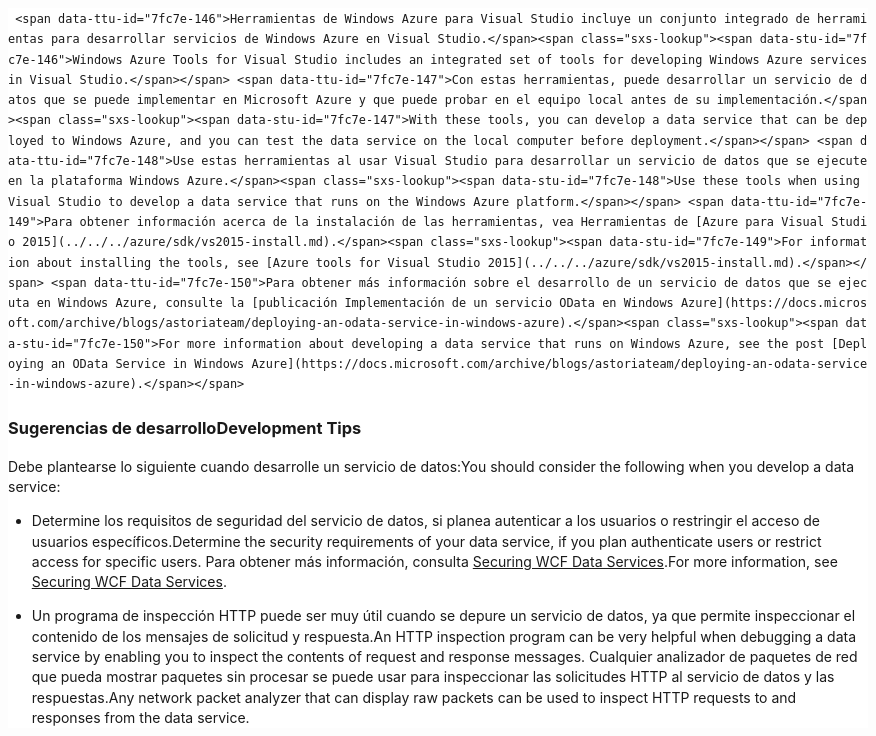      <span data-ttu-id="7fc7e-146">Herramientas de Windows Azure para Visual Studio incluye un conjunto integrado de herramientas para desarrollar servicios de Windows Azure en Visual Studio.</span><span class="sxs-lookup"><span data-stu-id="7fc7e-146">Windows Azure Tools for Visual Studio includes an integrated set of tools for developing Windows Azure services in Visual Studio.</span></span> <span data-ttu-id="7fc7e-147">Con estas herramientas, puede desarrollar un servicio de datos que se puede implementar en Microsoft Azure y que puede probar en el equipo local antes de su implementación.</span><span class="sxs-lookup"><span data-stu-id="7fc7e-147">With these tools, you can develop a data service that can be deployed to Windows Azure, and you can test the data service on the local computer before deployment.</span></span> <span data-ttu-id="7fc7e-148">Use estas herramientas al usar Visual Studio para desarrollar un servicio de datos que se ejecute en la plataforma Windows Azure.</span><span class="sxs-lookup"><span data-stu-id="7fc7e-148">Use these tools when using Visual Studio to develop a data service that runs on the Windows Azure platform.</span></span> <span data-ttu-id="7fc7e-149">Para obtener información acerca de la instalación de las herramientas, vea Herramientas de [Azure para Visual Studio 2015](../../../azure/sdk/vs2015-install.md).</span><span class="sxs-lookup"><span data-stu-id="7fc7e-149">For information about installing the tools, see [Azure tools for Visual Studio 2015](../../../azure/sdk/vs2015-install.md).</span></span> <span data-ttu-id="7fc7e-150">Para obtener más información sobre el desarrollo de un servicio de datos que se ejecuta en Windows Azure, consulte la [publicación Implementación de un servicio OData en Windows Azure](https://docs.microsoft.com/archive/blogs/astoriateam/deploying-an-odata-service-in-windows-azure).</span><span class="sxs-lookup"><span data-stu-id="7fc7e-150">For more information about developing a data service that runs on Windows Azure, see the post [Deploying an OData Service in Windows Azure](https://docs.microsoft.com/archive/blogs/astoriateam/deploying-an-odata-service-in-windows-azure).</span></span>

### <a name="development-tips"></a><span data-ttu-id="7fc7e-151">Sugerencias de desarrollo</span><span class="sxs-lookup"><span data-stu-id="7fc7e-151">Development Tips</span></span>

<span data-ttu-id="7fc7e-152">Debe plantearse lo siguiente cuando desarrolle un servicio de datos:</span><span class="sxs-lookup"><span data-stu-id="7fc7e-152">You should consider the following when you develop a data service:</span></span>

- <span data-ttu-id="7fc7e-153">Determine los requisitos de seguridad del servicio de datos, si planea autenticar a los usuarios o restringir el acceso de usuarios específicos.</span><span class="sxs-lookup"><span data-stu-id="7fc7e-153">Determine the security requirements of your data service, if you plan authenticate users or restrict access for specific users.</span></span> <span data-ttu-id="7fc7e-154">Para obtener más información, consulta [Securing WCF Data Services](securing-wcf-data-services.md).</span><span class="sxs-lookup"><span data-stu-id="7fc7e-154">For more information, see [Securing WCF Data Services](securing-wcf-data-services.md).</span></span>

- <span data-ttu-id="7fc7e-155">Un programa de inspección HTTP puede ser muy útil cuando se depure un servicio de datos, ya que permite inspeccionar el contenido de los mensajes de solicitud y respuesta.</span><span class="sxs-lookup"><span data-stu-id="7fc7e-155">An HTTP inspection program can be very helpful when debugging a data service by enabling you to inspect the contents of request and response messages.</span></span> <span data-ttu-id="7fc7e-156">Cualquier analizador de paquetes de red que pueda mostrar paquetes sin procesar se puede usar para inspeccionar las solicitudes HTTP al servicio de datos y las respuestas.</span><span class="sxs-lookup"><span data-stu-id="7fc7e-156">Any network packet analyzer that can display raw packets can be used to inspect HTTP requests to and responses from the data service.</span></span>
